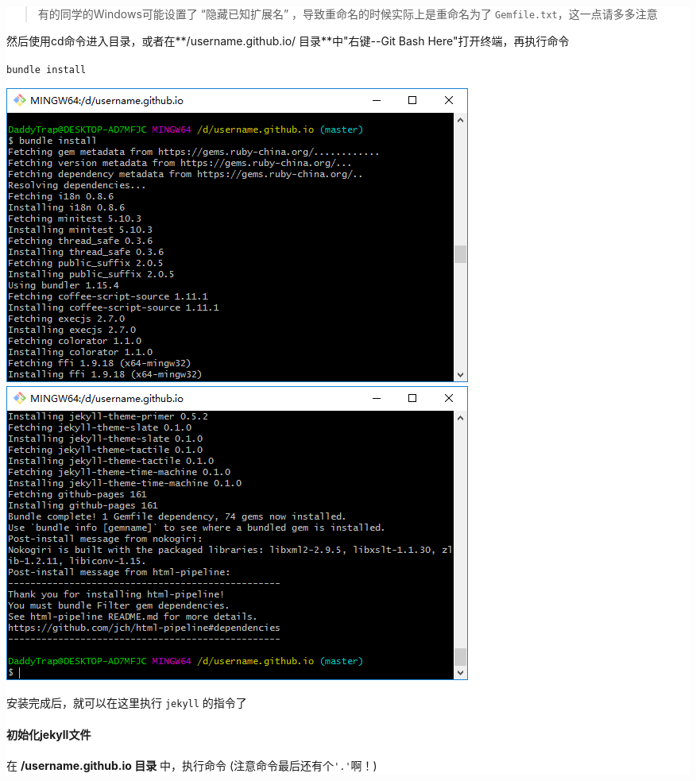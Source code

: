 > 有的同学的Windows可能设置了 “隐藏已知扩展名” ，导致重命名的时候实际上是重命名为了 `Gemfile.txt`，这一点请多多注意

然后使用cd命令进入目录，或者在**/username.github.io/ 目录**中"右键--Git Bash Here"打开终端，再执行命令

```
bundle install
```

![jekyll_setup_4](/assets/jekyll_setup/jekyll_setup_4.png)
![jekyll_setup_5](/assets/jekyll_setup/jekyll_setup_5.png)

安装完成后，就可以在这里执行 `jekyll` 的指令了

#### 初始化jekyll文件

在 **/username.github.io 目录** 中，执行命令 (注意命令最后还有个`'.'`啊！)
